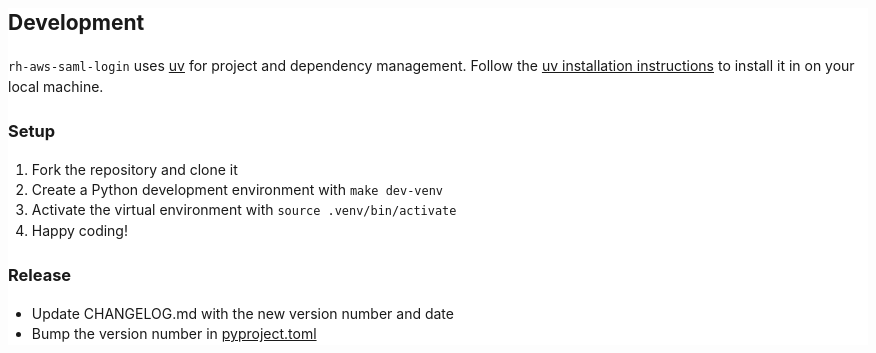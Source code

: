 ## Development

`rh-aws-saml-login` uses [uv](https://github.com/astral-sh/uv) for project and dependency management. Follow the [uv installation instructions](https://docs.astral.sh/uv/getting-started/installation/) to install it in on your local machine.

### Setup

1. Fork the repository and clone it
1. Create a Python development environment with `make dev-venv`
1. Activate the virtual environment with `source .venv/bin/activate`
1. Happy coding!

### Release

- Update CHANGELOG.md with the new version number and date
- Bump the version number in [pyproject.toml](/pyproject.toml)

[pypi-link]:                https://pypi.org/project/rh-aws-saml-login/
[pypi-platforms]:           https://img.shields.io/pypi/pyversions/rh-aws-saml-login
